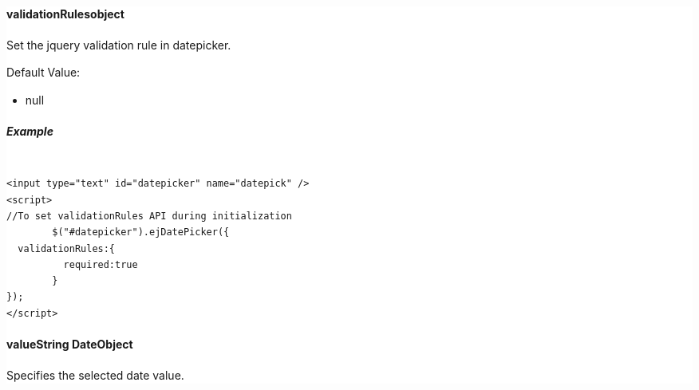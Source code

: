 




#### validationRules<span class="type-signature type object">object</span>








Set the jquery validation rule in datepicker.




Default Value:






* null








##### Example

<pre class="prettyprint">
<code> 
&lt;input type="text" id="datepicker" name="datepick" /&gt;
&lt;script&gt;
//To set validationRules API during initialization  
        $("#datepicker").ejDatePicker({  
  validationRules:{                     
          required:true
        }
});
&lt;/script&gt;</code>
</pre>






#### value<span class="type-signature type string">String</span> <span class="type-signature type dateobject">DateObject</span>








Specifies the selected date value.



